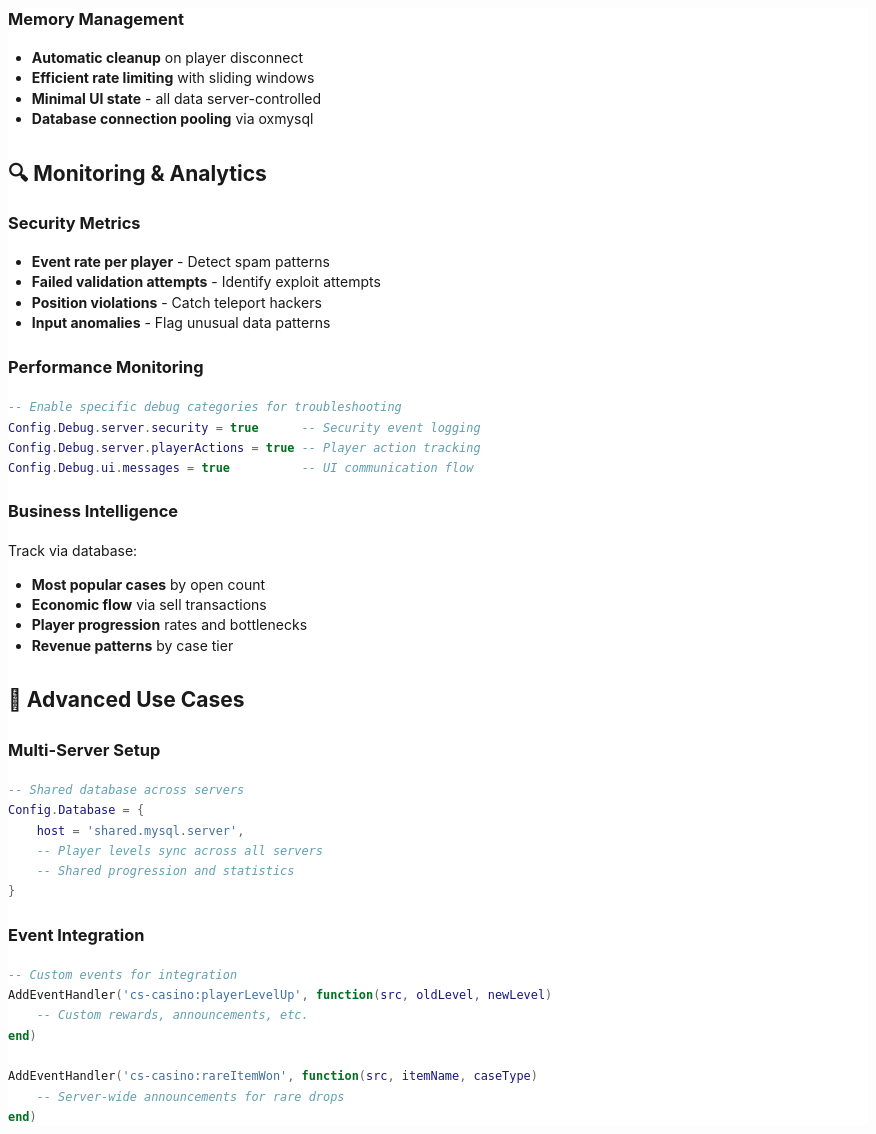 
### Memory Management
- **Automatic cleanup** on player disconnect
- **Efficient rate limiting** with sliding windows
- **Minimal UI state** - all data server-controlled
- **Database connection pooling** via oxmysql

## 🔍 Monitoring & Analytics

### Security Metrics
- **Event rate per player** - Detect spam patterns
- **Failed validation attempts** - Identify exploit attempts  
- **Position violations** - Catch teleport hackers
- **Input anomalies** - Flag unusual data patterns

### Performance Monitoring
```lua
-- Enable specific debug categories for troubleshooting
Config.Debug.server.security = true      -- Security event logging
Config.Debug.server.playerActions = true -- Player action tracking
Config.Debug.ui.messages = true          -- UI communication flow
```

### Business Intelligence
Track via database:
- **Most popular cases** by open count
- **Economic flow** via sell transactions
- **Player progression** rates and bottlenecks
- **Revenue patterns** by case tier

## 🚀 Advanced Use Cases

### Multi-Server Setup
```lua
-- Shared database across servers
Config.Database = {
    host = 'shared.mysql.server',
    -- Player levels sync across all servers
    -- Shared progression and statistics
}
```

### Event Integration
```lua
-- Custom events for integration
AddEventHandler('cs-casino:playerLevelUp', function(src, oldLevel, newLevel)
    -- Custom rewards, announcements, etc.
end)

AddEventHandler('cs-casino:rareItemWon', function(src, itemName, caseType)
    -- Server-wide announcements for rare drops
end)
```
